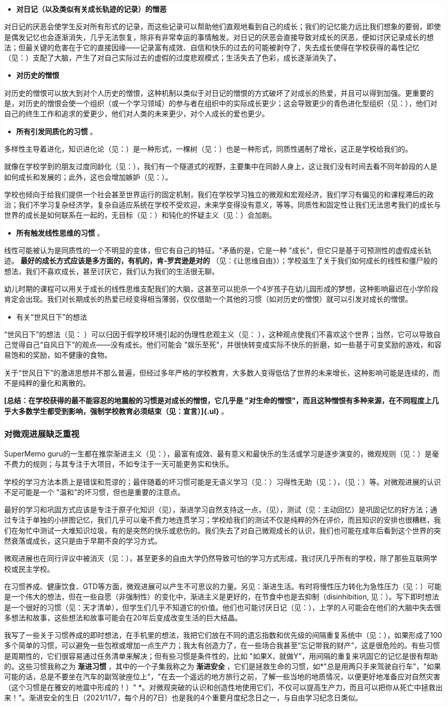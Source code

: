 - **对日记（以及类似有关成长轨迹的记录）的憎恶** 

对日记的厌恶会使学生反对所有形式的记录，而这些记录可以帮助他们直观地看到自己的成长；我们的记忆能力远比我们想象的要弱，即使是偶发记忆也会逐渐消失，几乎无法恢复，除非有非常幸运的事情触发。对日记的厌恶会直接导致对成长的厌恶，便如讨厌记录成长的想法；但最关键的危害在于它的直接因缘——记录富有成效、自信和快乐的过去的可能被剥夺了，失去成长使得在学校获得的毒性记忆（见：）支配了大脑，产生了对自己实际过去的虚假的过度悲观模式；生活失去了色彩，成长逐渐消失了。

- **对历史的憎恨** 

对历史的憎恨可以放大到对个人历史的憎恨，这种机制以类似于对日记的憎恨的方式破坏了对成长的热爱，并且可以得到加强。更重要的是，对历史的憎恨会使一个组织（或一个学习领域）的参与者在组织中的实际成长更少；这会导致更少的青色进化型组织（见：），他们对自己的终生工作和追求的爱更少，他们对人类的未来更少，对个人成长的爱也更少。

- **所有引发同质化的习惯** 。

多样性主导着进化，知识进化论（见：）是一种形式，一棵树（见：）也是一种形式，同质性遏制了增长，这正是学校给我们的。

就像在学校学到的朋友过度同龄化（见：），我们有一个隧道式的视野，主要集中在同龄人身上，这让我们没有时间去看不同年龄段的人是如何成长和发展的；此外，这也会增加嫉妒（见：）。

学校也倾向于给我们提供一个社会甚至世界运行的固定机制，我们在学校学习独立的微观和宏观经济，我们学习有偏见的和课程滞后的政治；我们不学习复杂经济学，复杂自适应系统在学校不受欢迎，未来学变得没有意义，等等。同质性和固定性让我们无法思考我们的成长与世界的成长是如何联系在一起的，无目标（见：）和钝化的怀疑主义（见：）会加剧。

- **所有触发线性思维的习惯** 。

线性可能被认为是同质性的一个不明显的变体，但它有自己的特征。"矛盾的是，它是一种 "成长"，但它只是基于可预测性的虚假成长轨迹。 **最好的成长方式应该是多方面的，有机的，肯-罗宾逊是对的** （见：《让思维自由》）；学校滋生了关于我们如何成长的线性和僵尸般的想法，我们不喜欢成长，甚至讨厌它，我们认为我们的生活很无聊。

幼儿时期的课程可以用关于成长的线性思维支配我们的大脑，这甚至可以扼杀一个4岁孩子在幼儿园形成的梦想，这种影响最迟在小学阶段肯定会出现。我们对长期成长的热爱已经变得相当薄弱，仅仅借助一个其他的习惯（如对历史的憎恨）就可以引发对成长的憎恨。

* 有关“世风日下”的想法

“世风日下”的想法（见： ）可以归因于假学校环境引起的伪理性悲观主义（见： ），这种观点使我们不喜欢这个世界；当然，它可以导致自己觉得自己“自风日下”的观点——没有成长。他们可能会 "娱乐至死"，并很快转变成实际不快乐的折磨，如一些基于可变奖励的游戏，和容易饱和的奖励，如不健康的食物。

关于“世风日下”的激进思想并不那么普遍，但经过多年严格的学校教育，大多数人变得低估了世界的未来增长，这种影响可能是连续的，而不是纯粹的量化和离散的。

 **[总结：在学校获得的最不能容忍的地震般的习惯是对成长的憎恨，它几乎是 "对生命的憎恨"，而且这种憎恨有多种来源，在不同程度上几乎大多数学生都受到影响，强制学校教育必须结束（见：宣言）]{.ul}** 。

### 对微观进展缺乏重视

SuperMemo guru的一生都在推崇渐进主义（见：），最富有成效、最有意义和最快乐的生活或学习是逐步演变的，微观规则（见：）是毫不费力的规则；与其专注于大项目，不如专注于一天可能更务实和快乐。

学校的学习方法本质上是错误和荒谬的；最伴随着的坏习惯可能是无语义学习（见：）习得性无助（见：），（见：）等。对微观进展的认识不足可能是一个 "温和"的坏习惯，但也是重要的注意点。

最好的学习和巩固方式应该是专注于原子化知识（见），渐进学习自然支持这一点，（见），测试（见：主动回忆）是巩固记忆的好方法；通过专注于单独的小拼图记忆，我们几乎可以毫不费力地连贯学习；学校给我们的测试不仅是纯粹的外在评价，而且知识的安排也很糟糕，我们在匆忙中测试一大堆知识垃圾，有的是突然的快乐或悲伤的。我们失去了对自己微观成长的认识，我们也可能在成年后看到这个世界的突然衰落或成长，这只是由于早期不良的学习方式。

微观进展也在同行评议中被消灭（见：），甚至更多的自由大学仍然导致可怕的学习方式形成，我讨厌几乎所有的学校，除了那些互联网学校或民主学校。

在习惯养成、健康饮食、GTD等方面，微观进展可以产生不可思议的力量。另见：渐进生活。有时将慢性压力转化为急性压力（见：）可能是一个伟大的想法，但在一些自愿（非强制性）的变化中，渐进主义是更好的，在节食中也是去抑制（disinhibition, 见：）。写下即时想法是一个很好的习惯（见：天才清单），但学生们几乎不知道它的价值。他们也可能讨厌日记（见：），上学的人可能会在他们的大脑中失去很多想法和故事，这些想法和故事可能会在20年后变成改变生活的巨大结晶。

我写了一些关于习惯养成的即时想法，在手机里的想法，我把它们放在不同的遗忘指数和优先级的间隔重复系统中（见：），如果形成了100多个简单的习惯，可以避免一些包袱或增加一点生产力；我太有创造力了，在一些场合我甚至“忘记带我的财产”，这是很危险的。有些习惯是周期性的，它们很容易通过任务清单来解决；但有些习惯是条件性的，比如 "如果X，就做Y"，用间隔的重复来巩固它的记忆是很有帮助的。这些习惯我称之为 **渐进习惯** ，其中的一个子集我称之为 **渐进安全** ，它们是拯救生命的习惯，如*"总是用两只手来驾驶自行车"，"如果可能的话，总是不要坐在汽车的副驾驶座位上"，"在去一个遥远的地方旅行之前，了解一些当地的地质情况，以便更好地准备应对自然灾害（这个习惯是在雅安的地震中形成的！）" *。对微观突破的认识和创造性地使用它们，不仅可以提高生产力，而且可以把你从死亡中拯救出来！"。渐进安全的生日（2021/11/7，每个月的7日）也是我的4个重要月度纪念日之一，与自由学习纪念日类似。
